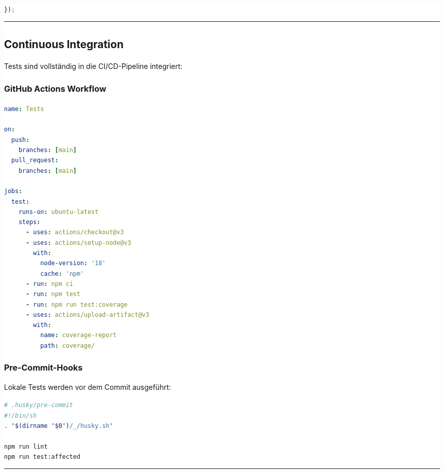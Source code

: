 ```typescript
});
```

---

## Continuous Integration

Tests sind vollständig in die CI/CD-Pipeline integriert:

### GitHub Actions Workflow

```yaml
name: Tests

on:
  push:
    branches: [main]
  pull_request:
    branches: [main]

jobs:
  test:
    runs-on: ubuntu-latest
    steps:
      - uses: actions/checkout@v3
      - uses: actions/setup-node@v3
        with:
          node-version: '18'
          cache: 'npm'
      - run: npm ci
      - run: npm test
      - run: npm run test:coverage
      - uses: actions/upload-artifact@v3
        with:
          name: coverage-report
          path: coverage/
```

### Pre-Commit-Hooks

Lokale Tests werden vor dem Commit ausgeführt:

```bash
# .husky/pre-commit
#!/bin/sh
. "$(dirname "$0")/_/husky.sh"

npm run lint
npm run test:affected
```

---
